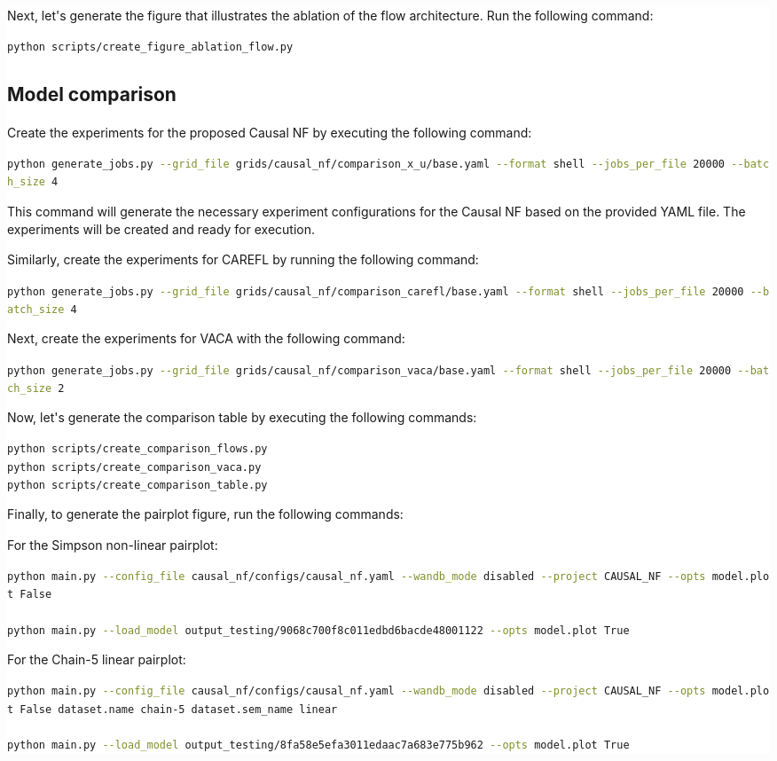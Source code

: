 Next, let's generate the figure that illustrates the ablation of the flow architecture. Run the following command:

```bash
python scripts/create_figure_ablation_flow.py
```

## Model comparison

Create the experiments for the proposed Causal NF by executing the following command:

```bash
python generate_jobs.py --grid_file grids/causal_nf/comparison_x_u/base.yaml --format shell --jobs_per_file 20000 --batch_size 4

```

This command will generate the necessary experiment configurations for the Causal NF based on the provided YAML file.
The experiments will be created and ready for execution.

Similarly, create the experiments for CAREFL by running the following command:

```bash
python generate_jobs.py --grid_file grids/causal_nf/comparison_carefl/base.yaml --format shell --jobs_per_file 20000 --batch_size 4
```

Next, create the experiments for VACA with the following command:

```bash
python generate_jobs.py --grid_file grids/causal_nf/comparison_vaca/base.yaml --format shell --jobs_per_file 20000 --batch_size 2
```

Now, let's generate the comparison table by executing the following commands:

```bash
python scripts/create_comparison_flows.py
python scripts/create_comparison_vaca.py
python scripts/create_comparison_table.py
```

Finally, to generate the pairplot figure, run the following commands:

For the Simpson non-linear pairplot:

```bash
python main.py --config_file causal_nf/configs/causal_nf.yaml --wandb_mode disabled --project CAUSAL_NF --opts model.plot False 

python main.py --load_model output_testing/9068c700f8c011edbd6bacde48001122 --opts model.plot True
```

For the Chain-5 linear pairplot:

```bash
python main.py --config_file causal_nf/configs/causal_nf.yaml --wandb_mode disabled --project CAUSAL_NF --opts model.plot False dataset.name chain-5 dataset.sem_name linear

python main.py --load_model output_testing/8fa58e5efa3011edaac7a683e775b962 --opts model.plot True
```
